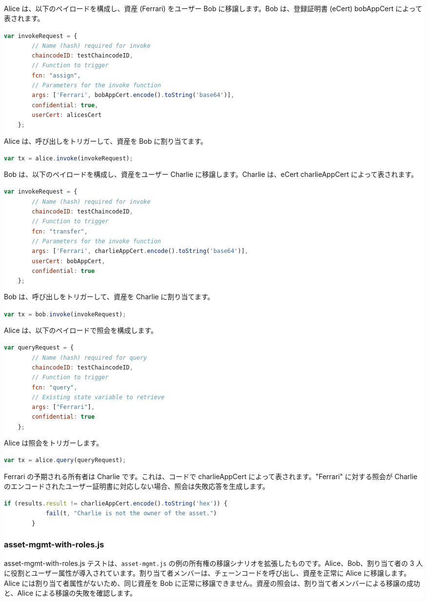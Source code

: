 Alice は、以下のペイロードを構成し、資産 (Ferrari) をユーザー Bob に移譲します。Bob は、登録証明書 (eCert) bobAppCert によって表されます。
```js
var invokeRequest = {
        // Name (hash) required for invoke
        chaincodeID: testChaincodeID,
        // Function to trigger
        fcn: "assign",
        // Parameters for the invoke function
        args: ['Ferrari', bobAppCert.encode().toString('base64')],
        confidential: true,
        userCert: alicesCert
    };
```
Alice は、呼び出しをトリガーして、資産を Bob に割り当てます。
```js
var tx = alice.invoke(invokeRequest);
```
Bob は、以下のペイロードを構成し、資産をユーザー Charlie に移譲します。Charlie は、eCert charlieAppCert によって表されます。
```js
var invokeRequest = {
        // Name (hash) required for invoke
        chaincodeID: testChaincodeID,
        // Function to trigger
        fcn: "transfer",
        // Parameters for the invoke function
        args: ['Ferrari', charlieAppCert.encode().toString('base64')],
        userCert: bobAppCert,
        confidential: true
    };
```
Bob は、呼び出しをトリガーして、資産を Charlie に割り当てます。
```js
var tx = bob.invoke(invokeRequest);
```
Alice は、以下のペイロードで照会を構成します。
```js
var queryRequest = {
        // Name (hash) required for query
        chaincodeID: testChaincodeID,
        // Function to trigger
        fcn: "query",
        // Existing state variable to retrieve
        args: ["Ferrari"],
        confidential: true
    };
```
Alice は照会をトリガーします。
```js
var tx = alice.query(queryRequest);
```
Ferrari の予期される所有者は Charlie です。これは、コードで charlieAppCert によって表されます。"Ferrari" に対する照会が Charlie のエンコードされたユーザー証明書に対応しない場合、照会は失敗応答を生成します。
```js
if (results.result != charlieAppCert.encode().toString('hex')) {
            fail(t, "Charlie is not the owner of the asset.")
        }
```
### asset-mgmt-with-roles.js
asset-mgmt-with-roles.js テストは、`asset-mgmt.js` の例の所有権の移譲シナリオを拡張したものです。Alice、Bob、割り当て者の 3 人に役割とユーザー属性が導入されています。割り当て者メンバーは、チェーンコードを呼び出し、資産を正常に Alice に移譲します。Alice には割り当て者属性がないため、同じ資産を Bob に正常に移譲できません。資産の照会は、割り当て者メンバーによる移譲の成功と、Alice による移譲の失敗を確認します。
